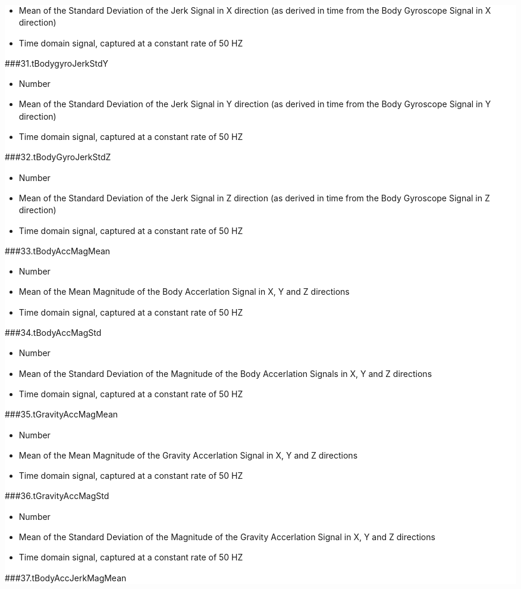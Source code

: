  - Mean of the Standard Deviation of the Jerk Signal in X direction (as derived in time from the Body Gyroscope Signal in X direction)

 - Time domain signal, captured at a constant rate of 50 HZ


###31.tBodygyroJerkStdY 

 - Number

 - Mean of the Standard Deviation of the Jerk Signal in Y direction (as derived in time from the Body Gyroscope Signal in Y direction)

 - Time domain signal, captured at a constant rate of 50 HZ


###32.tBodyGyroJerkStdZ 

 - Number

 - Mean of the Standard Deviation of the Jerk Signal in Z direction (as derived in time from the Body Gyroscope Signal in Z direction)

 - Time domain signal, captured at a constant rate of 50 HZ


###33.tBodyAccMagMean 

 - Number

 - Mean of the Mean Magnitude of the Body Accerlation Signal in X, Y and Z directions

 - Time domain signal, captured at a constant rate of 50 HZ


###34.tBodyAccMagStd 

 - Number

 - Mean of the Standard Deviation of the Magnitude of the Body Accerlation Signals in X, Y and Z directions

 - Time domain signal, captured at a constant rate of 50 HZ


###35.tGravityAccMagMean 

 - Number

 - Mean of the Mean Magnitude of the Gravity Accerlation Signal in X, Y and Z directions

 - Time domain signal, captured at a constant rate of 50 HZ



###36.tGravityAccMagStd 

 - Number

 - Mean of the Standard Deviation of the Magnitude of the Gravity Accerlation Signal in X, Y and Z directions

 - Time domain signal, captured at a constant rate of 50 HZ



###37.tBodyAccJerkMagMean
